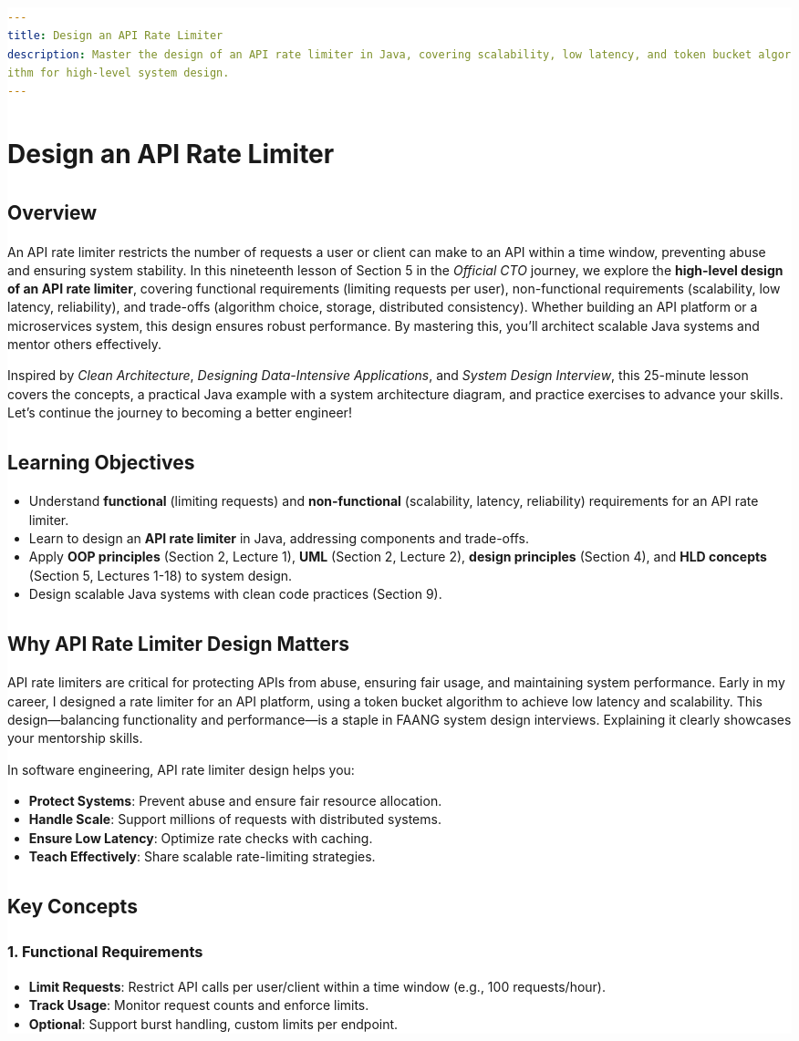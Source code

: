 ```yaml
---
title: Design an API Rate Limiter
description: Master the design of an API rate limiter in Java, covering scalability, low latency, and token bucket algorithm for high-level system design.
---
```


# Design an API Rate Limiter

## Overview
An API rate limiter restricts the number of requests a user or client can make to an API within a time window, preventing abuse and ensuring system stability. In this nineteenth lesson of Section 5 in the *Official CTO* journey, we explore the **high-level design of an API rate limiter**, covering functional requirements (limiting requests per user), non-functional requirements (scalability, low latency, reliability), and trade-offs (algorithm choice, storage, distributed consistency). Whether building an API platform or a microservices system, this design ensures robust performance. By mastering this, you’ll architect scalable Java systems and mentor others effectively.

Inspired by *Clean Architecture*, *Designing Data-Intensive Applications*, and *System Design Interview*, this 25-minute lesson covers the concepts, a practical Java example with a system architecture diagram, and practice exercises to advance your skills. Let’s continue the journey to becoming a better engineer!

## Learning Objectives
- Understand **functional** (limiting requests) and **non-functional** (scalability, latency, reliability) requirements for an API rate limiter.
- Learn to design an **API rate limiter** in Java, addressing components and trade-offs.
- Apply **OOP principles** (Section 2, Lecture 1), **UML** (Section 2, Lecture 2), **design principles** (Section 4), and **HLD concepts** (Section 5, Lectures 1-18) to system design.
- Design scalable Java systems with clean code practices (Section 9).

## Why API Rate Limiter Design Matters
API rate limiters are critical for protecting APIs from abuse, ensuring fair usage, and maintaining system performance. Early in my career, I designed a rate limiter for an API platform, using a token bucket algorithm to achieve low latency and scalability. This design—balancing functionality and performance—is a staple in FAANG system design interviews. Explaining it clearly showcases your mentorship skills.

In software engineering, API rate limiter design helps you:
- **Protect Systems**: Prevent abuse and ensure fair resource allocation.
- **Handle Scale**: Support millions of requests with distributed systems.
- **Ensure Low Latency**: Optimize rate checks with caching.
- **Teach Effectively**: Share scalable rate-limiting strategies.

## Key Concepts
### 1. Functional Requirements
- **Limit Requests**: Restrict API calls per user/client within a time window (e.g., 100 requests/hour).
- **Track Usage**: Monitor request counts and enforce limits.
- **Optional**: Support burst handling, custom limits per endpoint.
